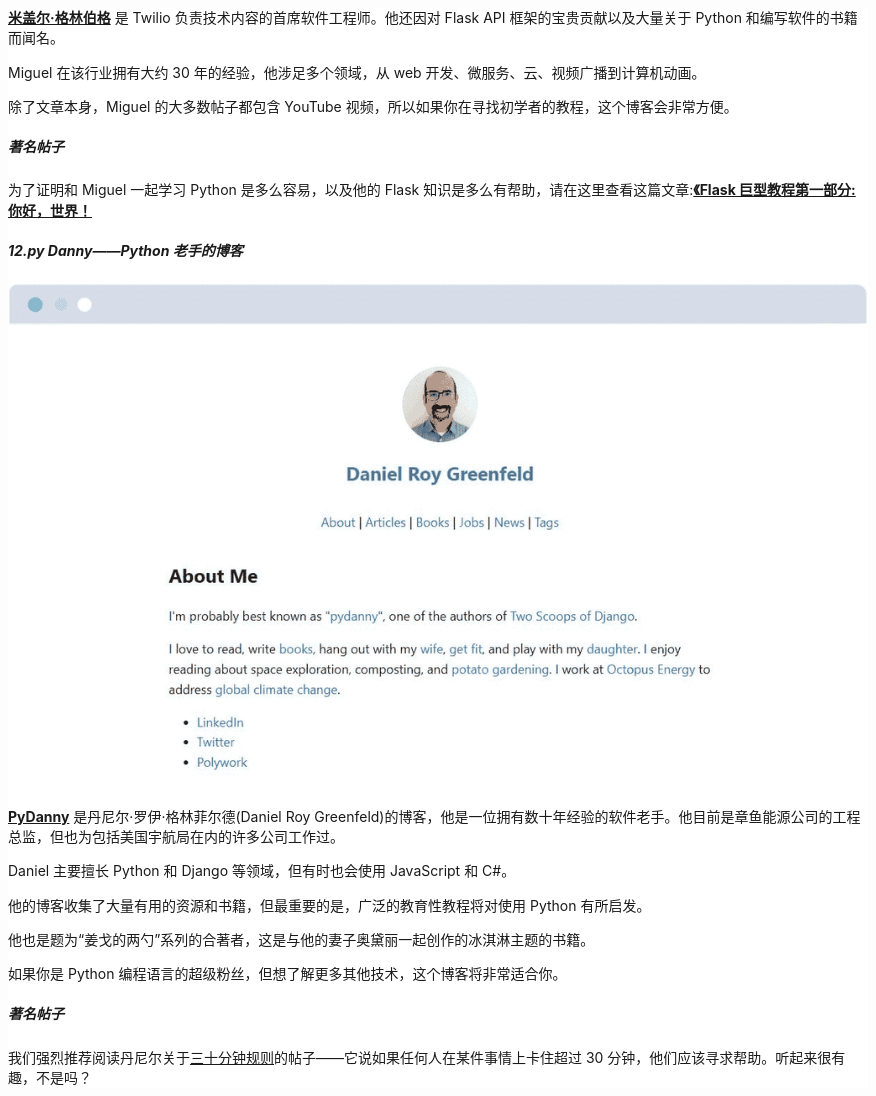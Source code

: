 [**米盖尔·格林伯格**](https://blog.miguelgrinberg.com/) 是 Twilio 负责技术内容的首席软件工程师。他还因对 Flask API 框架的宝贵贡献以及大量关于 Python 和编写软件的书籍而闻名。

Miguel 在该行业拥有大约 30 年的经验，他涉足多个领域，从 web 开发、微服务、云、视频广播到计算机动画。

除了文章本身，Miguel 的大多数帖子都包含 YouTube 视频，所以如果你在寻找初学者的教程，这个博客会非常方便。

##### **著名帖子**

为了证明和 Miguel 一起学习 Python 是多么容易，以及他的 Flask 知识是多么有帮助，请在这里查看这篇文章:[**《Flask 巨型教程第一部分:你好，世界！**](https://blog.miguelgrinberg.com/post/the-flask-mega-tutorial-part-i-hello-world)

##### 12.py Danny——Python 老手的博客

**![PyDanny-blog-screenshot](img/6ca241021b33c6e17c0ac656a97ae4de.png)**

[**PyDanny**](https://daniel.feldroy.com/) 是丹尼尔·罗伊·格林菲尔德(Daniel Roy Greenfeld)的博客，他是一位拥有数十年经验的软件老手。他目前是章鱼能源公司的工程总监，但也为包括美国宇航局在内的许多公司工作过。

Daniel 主要擅长 Python 和 Django 等领域，但有时也会使用 JavaScript 和 C#。

他的博客收集了大量有用的资源和书籍，但最重要的是，广泛的教育性教程将对使用 Python 有所启发。

他也是题为“姜戈的两勺”系列的合著者，这是与他的妻子奥黛丽一起创作的冰淇淋主题的书籍。

如果你是 Python 编程语言的超级粉丝，但想了解更多其他技术，这个博客将非常适合你。

##### **著名帖子**

我们强烈推荐阅读丹尼尔关于[三十分钟规则](https://daniel.feldroy.com/posts/thirty-minute-rule)的帖子——它说如果任何人在某件事情上卡住超过 30 分钟，他们应该寻求帮助。听起来很有趣，不是吗？
